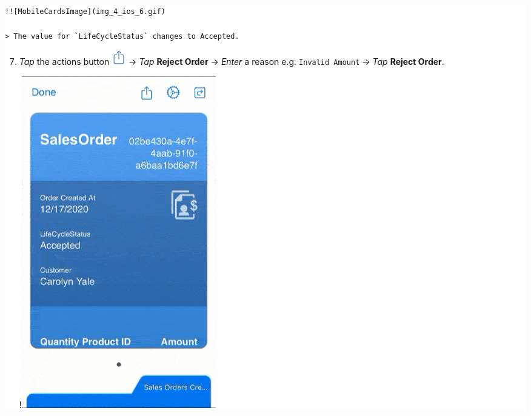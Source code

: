     !![MobileCardsImage](img_4_ios_6.gif)

    > The value for `LifeCycleStatus` changes to Accepted.

7. *Tap* the actions button ![iOS Action Button](ico_ios_action.png) &rarr; *Tap* **Reject Order** &rarr; *Enter* a reason e.g. `Invalid Amount` &rarr; *Tap* **Reject Order**.

    !![Card Templates Tab](img_4_ios_7.gif)
